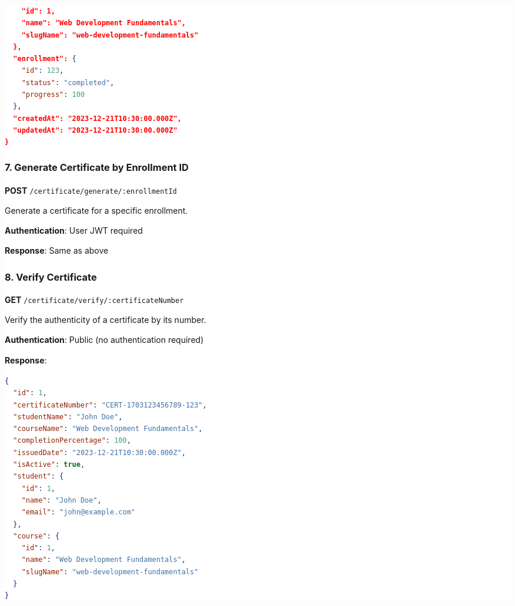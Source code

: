 ```json
    "id": 1,
    "name": "Web Development Fundamentals",
    "slugName": "web-development-fundamentals"
  },
  "enrollment": {
    "id": 123,
    "status": "completed",
    "progress": 100
  },
  "createdAt": "2023-12-21T10:30:00.000Z",
  "updatedAt": "2023-12-21T10:30:00.000Z"
}
```

### 7. Generate Certificate by Enrollment ID

**POST** `/certificate/generate/:enrollmentId`

Generate a certificate for a specific enrollment.

**Authentication**: User JWT required

**Response**: Same as above

### 8. Verify Certificate

**GET** `/certificate/verify/:certificateNumber`

Verify the authenticity of a certificate by its number.

**Authentication**: Public (no authentication required)

**Response**:

```json
{
  "id": 1,
  "certificateNumber": "CERT-1703123456789-123",
  "studentName": "John Doe",
  "courseName": "Web Development Fundamentals",
  "completionPercentage": 100,
  "issuedDate": "2023-12-21T10:30:00.000Z",
  "isActive": true,
  "student": {
    "id": 1,
    "name": "John Doe",
    "email": "john@example.com"
  },
  "course": {
    "id": 1,
    "name": "Web Development Fundamentals",
    "slugName": "web-development-fundamentals"
  }
}
```
